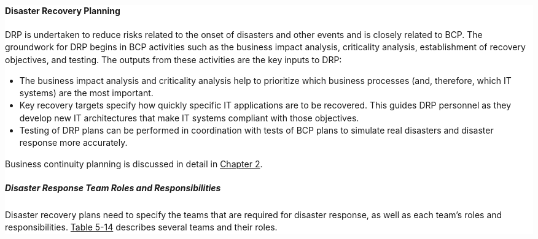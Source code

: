 #### Disaster Recovery Planning

DRP is undertaken to reduce risks related to the onset of disasters and other events and is closely related to BCP. The groundwork for DRP begins in BCP activities such as the business impact analysis, criticality analysis, establishment of recovery objectives, and testing. The outputs from these activities are the key inputs to DRP:

- The business impact analysis and criticality analysis help to prioritize which business processes (and, therefore, which IT systems) are the most important.
- Key recovery targets specify how quickly specific IT applications are to be recovered. This guides DRP personnel as they develop new IT architectures that make IT systems compliant with those objectives.
- Testing of DRP plans can be performed in coordination with tests of BCP plans to simulate real disasters and disaster response more accurately.

Business continuity planning is discussed in detail in [Chapter 2](/308B/Chapter02.html).

##### Disaster Response Team Roles and Responsibilities

Disaster recovery plans need to specify the teams that are required for disaster response, as well as each team’s roles and responsibilities. [Table 5-14](/images/308b/ch05r12.jpeg) describes several teams and their roles.
